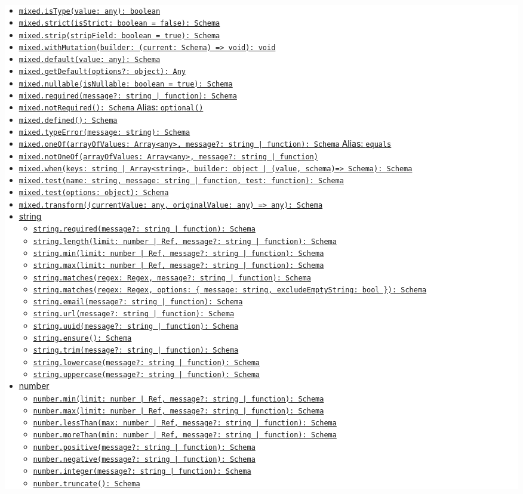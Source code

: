   - [`mixed.isType(value: any): boolean`](#mixedistypevalue-any-boolean)
  - [`mixed.strict(isStrict: boolean = false): Schema`](#mixedstrictisstrict-boolean--false-schema)
  - [`mixed.strip(stripField: boolean = true): Schema`](#mixedstripstripfield-boolean--true-schema)
  - [`mixed.withMutation(builder: (current: Schema) => void): void`](#mixedwithmutationbuilder-current-schema--void-void)
  - [`mixed.default(value: any): Schema`](#mixeddefaultvalue-any-schema)
  - [`mixed.getDefault(options?: object): Any`](#mixedgetdefaultoptions-object-any)
  - [`mixed.nullable(isNullable: boolean = true): Schema`](#mixednullableisnullable-boolean--true-schema)
  - [`mixed.required(message?: string | function): Schema`](#mixedrequiredmessage-string--function-schema)
  - [`mixed.notRequired(): Schema` Alias: `optional()`](#mixednotrequired-schema-alias-optional)
  - [`mixed.defined(): Schema`](#mixeddefined-schema)
  - [`mixed.typeError(message: string): Schema`](#mixedtypeerrormessage-string-schema)
  - [`mixed.oneOf(arrayOfValues: Array<any>, message?: string | function): Schema` Alias: `equals`](#mixedoneofarrayofvalues-arrayany-message-string--function-schema-alias-equals)
  - [`mixed.notOneOf(arrayOfValues: Array<any>, message?: string | function)`](#mixednotoneofarrayofvalues-arrayany-message-string--function)
  - [`mixed.when(keys: string | Array<string>, builder: object | (value, schema)=> Schema): Schema`](#mixedwhenkeys-string--arraystring-builder-object--value-schema-schema-schema)
  - [`mixed.test(name: string, message: string | function, test: function): Schema`](#mixedtestname-string-message-string--function-test-function-schema)
  - [`mixed.test(options: object): Schema`](#mixedtestoptions-object-schema)
  - [`mixed.transform((currentValue: any, originalValue: any) => any): Schema`](#mixedtransformcurrentvalue-any-originalvalue-any--any-schema)
- [string](#string)
  - [`string.required(message?: string | function): Schema`](#stringrequiredmessage-string--function-schema)
  - [`string.length(limit: number | Ref, message?: string | function): Schema`](#stringlengthlimit-number--ref-message-string--function-schema)
  - [`string.min(limit: number | Ref, message?: string | function): Schema`](#stringminlimit-number--ref-message-string--function-schema)
  - [`string.max(limit: number | Ref, message?: string | function): Schema`](#stringmaxlimit-number--ref-message-string--function-schema)
  - [`string.matches(regex: Regex, message?: string | function): Schema`](#stringmatchesregex-regex-message-string--function-schema)
  - [`string.matches(regex: Regex, options: { message: string, excludeEmptyString: bool }): Schema`](#stringmatchesregex-regex-options--message-string-excludeemptystring-bool--schema)
  - [`string.email(message?: string | function): Schema`](#stringemailmessage-string--function-schema)
  - [`string.url(message?: string | function): Schema`](#stringurlmessage-string--function-schema)
  - [`string.uuid(message?: string | function): Schema`](#stringuuidmessage-string--function-schema)
  - [`string.ensure(): Schema`](#stringensure-schema)
  - [`string.trim(message?: string | function): Schema`](#stringtrimmessage-string--function-schema)
  - [`string.lowercase(message?: string | function): Schema`](#stringlowercasemessage-string--function-schema)
  - [`string.uppercase(message?: string | function): Schema`](#stringuppercasemessage-string--function-schema)
- [number](#number)
  - [`number.min(limit: number | Ref, message?: string | function): Schema`](#numberminlimit-number--ref-message-string--function-schema)
  - [`number.max(limit: number | Ref, message?: string | function): Schema`](#numbermaxlimit-number--ref-message-string--function-schema)
  - [`number.lessThan(max: number | Ref, message?: string | function): Schema`](#numberlessthanmax-number--ref-message-string--function-schema)
  - [`number.moreThan(min: number | Ref, message?: string | function): Schema`](#numbermorethanmin-number--ref-message-string--function-schema)
  - [`number.positive(message?: string | function): Schema`](#numberpositivemessage-string--function-schema)
  - [`number.negative(message?: string | function): Schema`](#numbernegativemessage-string--function-schema)
  - [`number.integer(message?: string | function): Schema`](#numberintegermessage-string--function-schema)
  - [`number.truncate(): Schema`](#numbertruncate-schema)